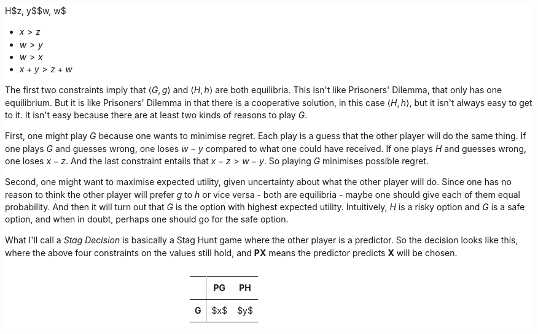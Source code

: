 <td style="vertical-align: top; text-align: center; white-space: normal; border-style: solid solid solid solid; border-width: 0pt 0.5pt 0pt 0pt;  border-right-color: rgb(204, 204, 204);   padding: 6pt 6pt 6pt 6pt; font-weight: bold;">H</td><td style="vertical-align: top; text-align: center; white-space: normal; border-style: solid solid solid solid; border-width: 0pt 0pt 0pt 0.5pt;  border-right-color: rgb(204, 204, 204);   border-left-color: rgb(204, 204, 204); padding: 6pt 6pt 6pt 6pt; font-weight: normal;">$z, y$</td><td style="vertical-align: top; text-align: center; white-space: normal; padding: 6pt 6pt 6pt 6pt; font-weight: normal;">$w, w$</td></tr>
</table>

</div>


- $x > z$
- $w > y$
- $w > x$
- $x + y > z + w$

The first two constraints imply that $\langle G, g \rangle$ and $\langle H, h \rangle$ are both equilibria. This isn't like Prisoners' Dilemma, that only has one equilibrium. But it is like Prisoners' Dilemma in that there is a cooperative solution, in this case $\langle H, h \rangle$, but it isn't always easy to get to it. It isn't easy because there are at least two kinds of reasons to play $G$.

First, one might play $G$ because one wants to minimise regret. Each play is a guess that the other player will do the same thing. If one plays $G$ and guesses wrong, one loses $w - y$ compared to what one could have received. If one plays $H$ and guesses wrong, one loses $x - z$. And the last constraint entails that $x - z > w - y$. So playing $G$ minimises possible regret.

Second, one might want to maximise expected utility, given uncertainty about what the other player will do. Since one has no reason to think the other player will prefer $g$ to $h$ or vice versa - both are equilibria - maybe one should give each of them equal probability. And then it will turn out that $G$ is the option with highest expected utility. Intuitively, $H$ is a risky option and $G$ is a safe option, and when in doubt, perhaps one should go for the safe option.

What I'll call a _Stag Decision_ is basically a Stag Hunt game where the other player is a predictor. So the decision looks like this, where the above four constraints on the values still hold, and **PX** means the predictor predicts **X** will be chosen.

<div class="layout-chunk" data-layout="l-body">
<table class="huxtable" style="border-collapse: collapse; border: 0px; margin-bottom: 2em; margin-top: 2em; width: 30%; margin-left: auto; margin-right: auto;  " id="tab:unnamed-chunk-6">
<caption style="caption-side: bottom; text-align: center;"></caption><col><col><col><tr style="height: 33.3%;">
<th style="vertical-align: top; text-align: center; white-space: normal; border-style: solid solid solid solid; border-width: 0pt 0.5pt 0.5pt 0pt;  border-right-color: rgb(204, 204, 204);   padding: 6pt 6pt 6pt 6pt; font-weight: bold;"> </th><th style="vertical-align: top; text-align: center; white-space: normal; border-style: solid solid solid solid; border-width: 0pt 0pt 0.5pt 0.5pt;  border-right-color: rgb(204, 204, 204);   border-left-color: rgb(204, 204, 204); padding: 6pt 6pt 6pt 6pt; font-weight: bold;">PG</th><th style="vertical-align: top; text-align: center; white-space: normal; border-style: solid solid solid solid; border-width: 0pt 0pt 0.5pt 0pt;  border-right-color: rgb(204, 204, 204);   border-left-color: rgb(204, 204, 204); padding: 6pt 6pt 6pt 6pt; font-weight: bold;">PH</th></tr>
<tr style="height: 33.3%;">
<td style="vertical-align: top; text-align: center; white-space: normal; border-style: solid solid solid solid; border-width: 0.5pt 0.5pt 0pt 0pt;  border-right-color: rgb(204, 204, 204);   padding: 6pt 6pt 6pt 6pt; font-weight: bold;">G</td><td style="vertical-align: top; text-align: center; white-space: normal; border-style: solid solid solid solid; border-width: 0.5pt 0pt 0pt 0.5pt;  border-right-color: rgb(204, 204, 204);   border-left-color: rgb(204, 204, 204); padding: 6pt 6pt 6pt 6pt; font-weight: normal;">$x$</td><td style="vertical-align: top; text-align: center; white-space: normal; border-style: solid solid solid solid; border-width: 0.5pt 0pt 0pt 0pt;  border-right-color: rgb(204, 204, 204);   border-left-color: rgb(204, 204, 204); padding: 6pt 6pt 6pt 6pt; font-weight: normal;">$y$</td></tr>
<tr style="height: 33.3%;">
